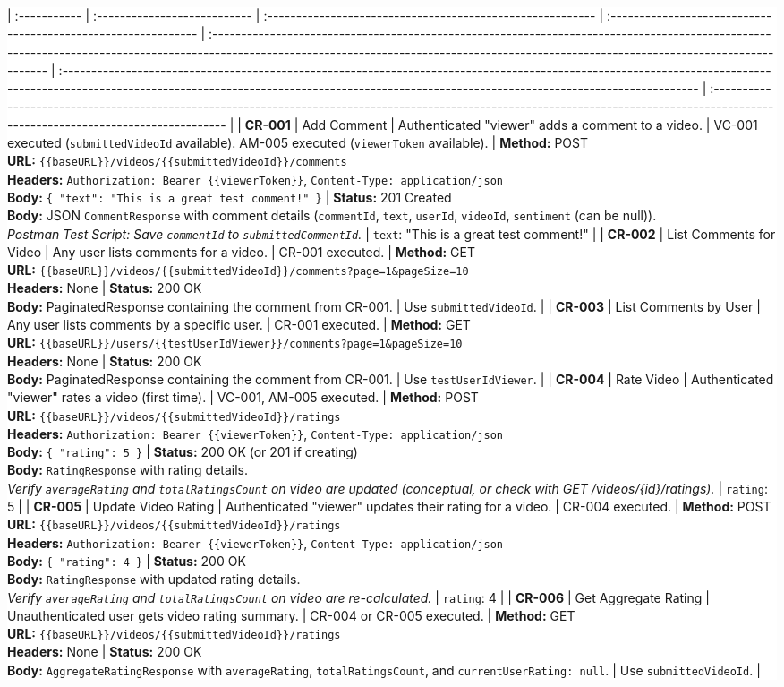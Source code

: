 | :----------- | :--------------------------- | :--------------------------------------------------------- | :------------------------------------------------------------- | :--------------------------------------------------------------------------------------------------------------------------------------------------------------------------------------------------------------------------------------------- | :--------------------------------------------------------------------------------------------------------------------------------------------------------------------------------------------------------------------------------------------------- | :------------------------------------------------------------------------------------------------------------------------------------------------------------------------------------- |
| **CR-001**   | Add Comment                  | Authenticated "viewer" adds a comment to a video.        | VC-001 executed (`submittedVideoId` available). AM-005 executed (`viewerToken` available). | **Method:** POST <br> **URL:** `{{baseURL}}/videos/{{submittedVideoId}}/comments` <br> **Headers:** `Authorization: Bearer {{viewerToken}}`, `Content-Type: application/json` <br> **Body:** `{ "text": "This is a great test comment!" }`         | **Status:** 201 Created <br> **Body:** JSON `CommentResponse` with comment details (`commentId`, `text`, `userId`, `videoId`, `sentiment` (can be null)). <br> *Postman Test Script: Save `commentId` to `submittedCommentId`.*                          | `text`: "This is a great test comment!"                                                                                                                                                |
| **CR-002**   | List Comments for Video      | Any user lists comments for a video.                       | CR-001 executed.                                               | **Method:** GET <br> **URL:** `{{baseURL}}/videos/{{submittedVideoId}}/comments?page=1&pageSize=10` <br> **Headers:** None                                                                                                                  | **Status:** 200 OK <br> **Body:** PaginatedResponse containing the comment from CR-001.                                                                                                                                                         | Use `submittedVideoId`.                                                                                                                                                                |
| **CR-003**   | List Comments by User        | Any user lists comments by a specific user.                | CR-001 executed.                                               | **Method:** GET <br> **URL:** `{{baseURL}}/users/{{testUserIdViewer}}/comments?page=1&pageSize=10` <br> **Headers:** None                                                                                                                | **Status:** 200 OK <br> **Body:** PaginatedResponse containing the comment from CR-001.                                                                                                                                                         | Use `testUserIdViewer`.                                                                                                                                                                |
| **CR-004**   | Rate Video                   | Authenticated "viewer" rates a video (first time).       | VC-001, AM-005 executed.                                       | **Method:** POST <br> **URL:** `{{baseURL}}/videos/{{submittedVideoId}}/ratings` <br> **Headers:** `Authorization: Bearer {{viewerToken}}`, `Content-Type: application/json` <br> **Body:** `{ "rating": 5 }`                             | **Status:** 200 OK (or 201 if creating) <br> **Body:** `RatingResponse` with rating details. <br> *Verify `averageRating` and `totalRatingsCount` on video are updated (conceptual, or check with GET /videos/{id}/ratings).*                      | `rating`: 5                                                                                                                                                                            |
| **CR-005**   | Update Video Rating          | Authenticated "viewer" updates their rating for a video. | CR-004 executed.                                               | **Method:** POST <br> **URL:** `{{baseURL}}/videos/{{submittedVideoId}}/ratings` <br> **Headers:** `Authorization: Bearer {{viewerToken}}`, `Content-Type: application/json` <br> **Body:** `{ "rating": 4 }`                             | **Status:** 200 OK <br> **Body:** `RatingResponse` with updated rating details. <br> *Verify `averageRating` and `totalRatingsCount` on video are re-calculated.*                                                                         | `rating`: 4                                                                                                                                                                            |
| **CR-006**   | Get Aggregate Rating         | Unauthenticated user gets video rating summary.            | CR-004 or CR-005 executed.                                     | **Method:** GET <br> **URL:** `{{baseURL}}/videos/{{submittedVideoId}}/ratings` <br> **Headers:** None                                                                                                                             | **Status:** 200 OK <br> **Body:** `AggregateRatingResponse` with `averageRating`, `totalRatingsCount`, and `currentUserRating: null`.                                                                                                             | Use `submittedVideoId`.                                                                                                                                                                |
